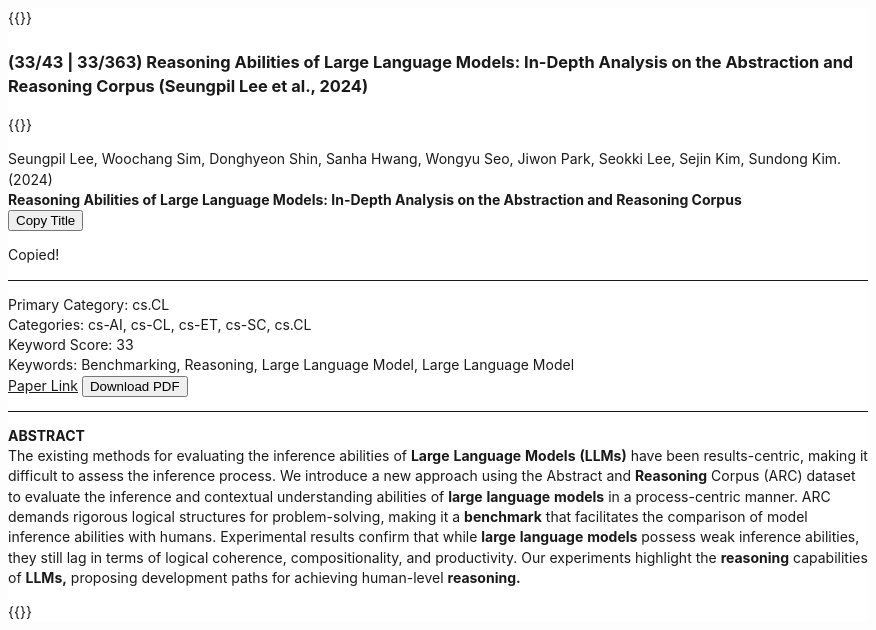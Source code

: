 {{</citation>}}


### (33/43 | 33/363) Reasoning Abilities of Large Language Models: In-Depth Analysis on the Abstraction and Reasoning Corpus (Seungpil Lee et al., 2024)

{{<citation>}}

Seungpil Lee, Woochang Sim, Donghyeon Shin, Sanha Hwang, Wongyu Seo, Jiwon Park, Seokki Lee, Sejin Kim, Sundong Kim. (2024)  
**Reasoning Abilities of Large Language Models: In-Depth Analysis on the Abstraction and Reasoning Corpus**
<br/>
<button class="copy-to-clipboard" title="Reasoning Abilities of Large Language Models: In-Depth Analysis on the Abstraction and Reasoning Corpus" index=33>
  <span class="copy-to-clipboard-item">Copy Title<span>
</button>
<div class="toast toast-copied toast-index-33 align-items-center text-bg-secondary border-0 position-absolute top-0 end-0" role="alert" aria-live="assertive" aria-atomic="true">
  <div class="d-flex">
    <div class="toast-body">
      Copied!
    </div>
  </div>
</div>

---
Primary Category: cs.CL  
Categories: cs-AI, cs-CL, cs-ET, cs-SC, cs.CL  
Keyword Score: 33  
Keywords: Benchmarking, Reasoning, Large Language Model, Large Language Model  
<a type="button" class="btn btn-outline-primary" href="http://arxiv.org/abs/2403.11793v1" target="_blank" >Paper Link</a>
<button type="button" class="btn btn-outline-primary download-pdf" url="https://arxiv.org/pdf/2403.11793v1.pdf" filename="2403.11793v1.pdf">Download PDF</button>

---


**ABSTRACT**  
The existing methods for evaluating the inference abilities of <b>Large</b> <b>Language</b> <b>Models</b> <b>(LLMs)</b> have been results-centric, making it difficult to assess the inference process. We introduce a new approach using the Abstract and <b>Reasoning</b> Corpus (ARC) dataset to evaluate the inference and contextual understanding abilities of <b>large</b> <b>language</b> <b>models</b> in a process-centric manner. ARC demands rigorous logical structures for problem-solving, making it a <b>benchmark</b> that facilitates the comparison of model inference abilities with humans. Experimental results confirm that while <b>large</b> <b>language</b> <b>models</b> possess weak inference abilities, they still lag in terms of logical coherence, compositionality, and productivity. Our experiments highlight the <b>reasoning</b> capabilities of <b>LLMs,</b> proposing development paths for achieving human-level <b>reasoning.</b>

{{</citation>}}
